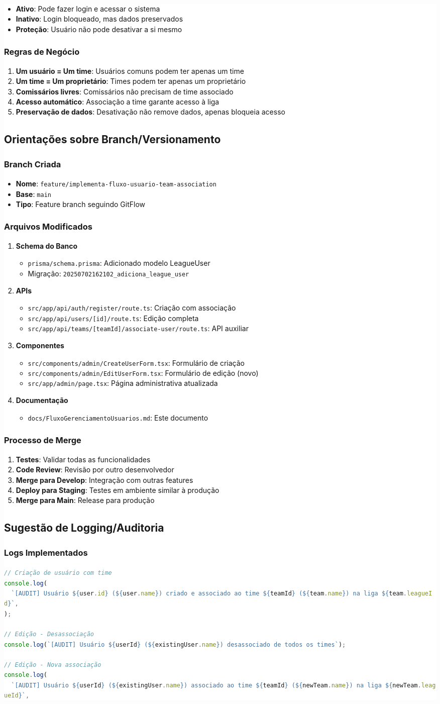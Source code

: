 - **Ativo**: Pode fazer login e acessar o sistema
- **Inativo**: Login bloqueado, mas dados preservados
- **Proteção**: Usuário não pode desativar a si mesmo

### Regras de Negócio

1. **Um usuário = Um time**: Usuários comuns podem ter apenas um time
2. **Um time = Um proprietário**: Times podem ter apenas um proprietário
3. **Comissários livres**: Comissários não precisam de time associado
4. **Acesso automático**: Associação a time garante acesso à liga
5. **Preservação de dados**: Desativação não remove dados, apenas bloqueia acesso

## Orientações sobre Branch/Versionamento

### Branch Criada

- **Nome**: `feature/implementa-fluxo-usuario-team-association`
- **Base**: `main`
- **Tipo**: Feature branch seguindo GitFlow

### Arquivos Modificados

1. **Schema do Banco**
   - `prisma/schema.prisma`: Adicionado modelo LeagueUser
   - Migração: `20250702162102_adiciona_league_user`

2. **APIs**
   - `src/app/api/auth/register/route.ts`: Criação com associação
   - `src/app/api/users/[id]/route.ts`: Edição completa
   - `src/app/api/teams/[teamId]/associate-user/route.ts`: API auxiliar

3. **Componentes**
   - `src/components/admin/CreateUserForm.tsx`: Formulário de criação
   - `src/components/admin/EditUserForm.tsx`: Formulário de edição (novo)
   - `src/app/admin/page.tsx`: Página administrativa atualizada

4. **Documentação**
   - `docs/FluxoGerenciamentoUsuarios.md`: Este documento

### Processo de Merge

1. **Testes**: Validar todas as funcionalidades
2. **Code Review**: Revisão por outro desenvolvedor
3. **Merge para Develop**: Integração com outras features
4. **Deploy para Staging**: Testes em ambiente similar à produção
5. **Merge para Main**: Release para produção

## Sugestão de Logging/Auditoria

### Logs Implementados

```javascript
// Criação de usuário com time
console.log(
  `[AUDIT] Usuário ${user.id} (${user.name}) criado e associado ao time ${teamId} (${team.name}) na liga ${team.leagueId}`,
);

// Edição - Desassociação
console.log(`[AUDIT] Usuário ${userId} (${existingUser.name}) desassociado de todos os times`);

// Edição - Nova associação
console.log(
  `[AUDIT] Usuário ${userId} (${existingUser.name}) associado ao time ${teamId} (${newTeam.name}) na liga ${newTeam.leagueId}`,
```